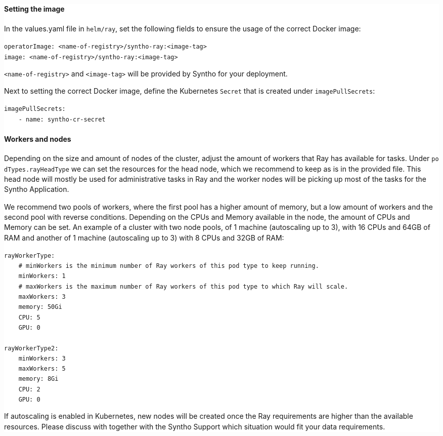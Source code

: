 #### Setting the image

In the values.yaml file in `helm/ray`, set the following fields to ensure the usage of the correct Docker image:

```[yaml]
operatorImage: <name-of-registry>/syntho-ray:<image-tag>
image: <name-of-registry>/syntho-ray:<image-tag>
```

`<name-of-registry>` and `<image-tag>` will be provided by Syntho for your deployment.

Next to setting the correct Docker image, define the Kubernetes `Secret` that is created under `imagePullSecrets`:

```[yaml]
imagePullSecrets: 
    - name: syntho-cr-secret
```

#### Workers and nodes

Depending on the size and amount of nodes of the cluster, adjust the amount of workers that Ray has available for tasks. Under `podTypes.rayHeadType` we can set the resources for the head node, which we recommend to keep as is in the provided file. This head node will mostly be used for administrative tasks in Ray and the worker nodes will be picking up most of the tasks for the Syntho Application.

We recommend two pools of workers, where the first pool has a higher amount of memory, but a low amount of workers and the second pool with reverse conditions. Depending on the CPUs and Memory available in the node, the amount of CPUs and Memory can be set. An example of a cluster with two node pools, of 1 machine (autoscaling up to 3), with 16 CPUs and 64GB of RAM and another of 1 machine (autoscaling up to 3) with 8 CPUs and 32GB of RAM:

```[yaml]
rayWorkerType:
    # minWorkers is the minimum number of Ray workers of this pod type to keep running.
    minWorkers: 1
    # maxWorkers is the maximum number of Ray workers of this pod type to which Ray will scale.
    maxWorkers: 3
    memory: 50Gi
    CPU: 5
    GPU: 0

rayWorkerType2:
    minWorkers: 3
    maxWorkers: 5
    memory: 8Gi
    CPU: 2
    GPU: 0
```

If autoscaling is enabled in Kubernetes, new nodes will be created once the Ray requirements are higher than the available resources. Please discuss with together with the Syntho Support which situation would fit your data requirements.

